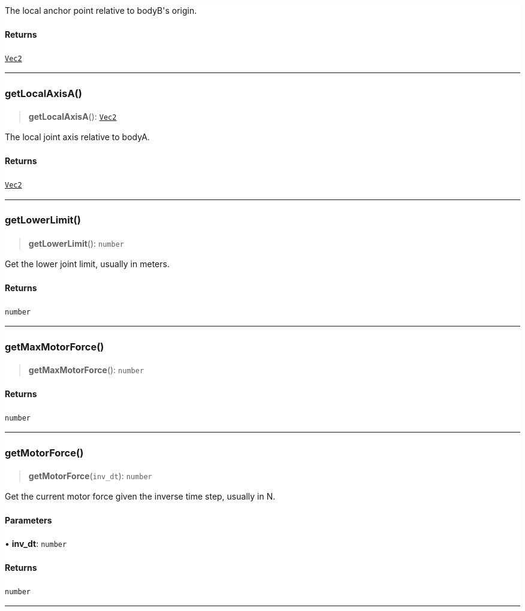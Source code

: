 The local anchor point relative to bodyB's origin.

#### Returns

[`Vec2`](/api/classes/Vec2)

***

### getLocalAxisA()

> **getLocalAxisA**(): [`Vec2`](/api/classes/Vec2)

The local joint axis relative to bodyA.

#### Returns

[`Vec2`](/api/classes/Vec2)

***

### getLowerLimit()

> **getLowerLimit**(): `number`

Get the lower joint limit, usually in meters.

#### Returns

`number`

***

### getMaxMotorForce()

> **getMaxMotorForce**(): `number`

#### Returns

`number`

***

### getMotorForce()

> **getMotorForce**(`inv_dt`): `number`

Get the current motor force given the inverse time step, usually in N.

#### Parameters

• **inv\_dt**: `number`

#### Returns

`number`

***
